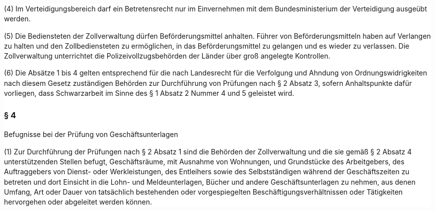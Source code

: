 </div>

<div class="jurAbsatz">

(4) Im Verteidigungsbereich darf ein Betretensrecht nur im Einvernehmen
mit dem Bundesministerium der Verteidigung ausgeübt werden.

</div>

<div class="jurAbsatz">

(5) Die Bediensteten der Zollverwaltung dürfen Beförderungsmittel
anhalten. Führer von Beförderungsmitteln haben auf Verlangen zu halten
und den Zollbediensteten zu ermöglichen, in das Beförderungsmittel zu
gelangen und es wieder zu verlassen. Die Zollverwaltung unterrichtet die
Polizeivollzugsbehörden der Länder über groß angelegte Kontrollen.

</div>

<div class="jurAbsatz">

(6) Die Absätze 1 bis 4 gelten entsprechend für die nach Landesrecht für
die Verfolgung und Ahndung von Ordnungswidrigkeiten nach diesem Gesetz
zuständigen Behörden zur Durchführung von Prüfungen nach § 2 Absatz 3,
sofern Anhaltspunkte dafür vorliegen, dass Schwarzarbeit im Sinne des §
1 Absatz 2 Nummer 4 und 5 geleistet wird.

</div>

</div>

</div>

</div>

<span id="BJNR184210004BJNE000503360.html"></span>

### § 4  
Befugnisse bei der Prüfung von Geschäftsunterlagen

<div>

<div class="jnhtml">

<div>

<div class="jurAbsatz">

(1) Zur Durchführung der Prüfungen nach § 2 Absatz 1 sind die Behörden
der Zollverwaltung und die sie gemäß § 2 Absatz 4 unterstützenden
Stellen befugt, Geschäftsräume, mit Ausnahme von Wohnungen, und
Grundstücke des Arbeitgebers, des Auftraggebers von Dienst- oder
Werkleistungen, des Entleihers sowie des Selbstständigen während der
Geschäftszeiten zu betreten und dort Einsicht in die Lohn- und
Meldeunterlagen, Bücher und andere Geschäftsunterlagen zu nehmen, aus
denen Umfang, Art oder Dauer von tatsächlich bestehenden oder
vorgespiegelten Beschäftigungsverhältnissen oder Tätigkeiten hervorgehen
oder abgeleitet werden können.
